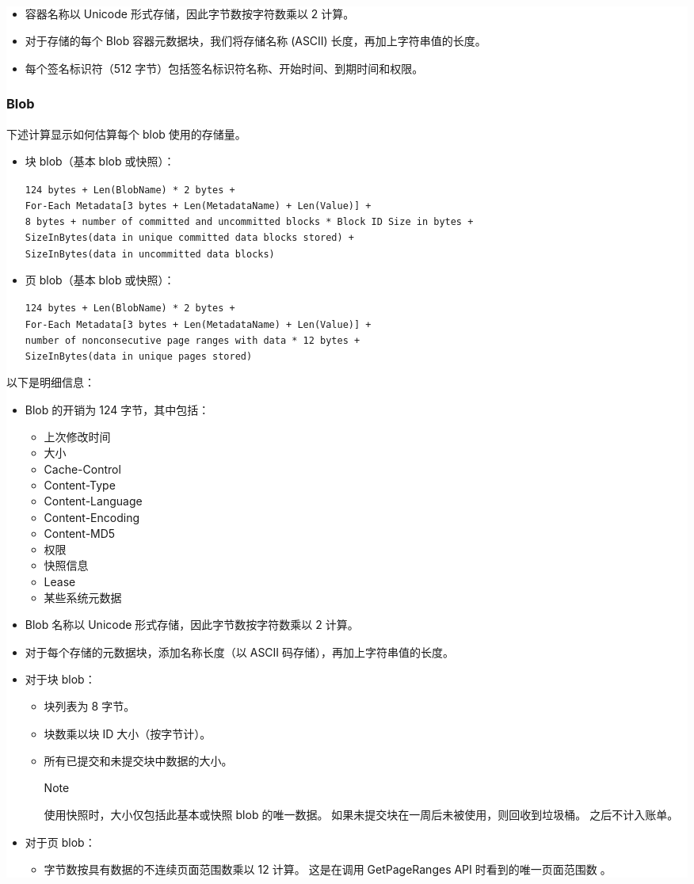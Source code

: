 * 容器名称以 Unicode 形式存储，因此字节数按字符数乘以 2 计算。

* 对于存储的每个 Blob 容器元数据块，我们将存储名称 (ASCII) 长度，再加上字符串值的长度。

* 每个签名标识符（512 字节）包括签名标识符名称、开始时间、到期时间和权限。

### <a name="blobs"></a>Blob

下述计算显示如何估算每个 blob 使用的存储量。

* 块 blob（基本 blob 或快照）：

   ```
   124 bytes + Len(BlobName) * 2 bytes +
   For-Each Metadata[3 bytes + Len(MetadataName) + Len(Value)] +
   8 bytes + number of committed and uncommitted blocks * Block ID Size in bytes +
   SizeInBytes(data in unique committed data blocks stored) +
   SizeInBytes(data in uncommitted data blocks)
   ```

* 页 blob（基本 blob 或快照）：

   ```
   124 bytes + Len(BlobName) * 2 bytes +
   For-Each Metadata[3 bytes + Len(MetadataName) + Len(Value)] +
   number of nonconsecutive page ranges with data * 12 bytes +
   SizeInBytes(data in unique pages stored)
   ```

以下是明细信息：

* Blob 的开销为 124 字节，其中包括：
    - 上次修改时间
    - 大小
    - Cache-Control
    - Content-Type
    - Content-Language
    - Content-Encoding
    - Content-MD5
    - 权限
    - 快照信息
    - Lease
    - 某些系统元数据

* Blob 名称以 Unicode 形式存储，因此字节数按字符数乘以 2 计算。

* 对于每个存储的元数据块，添加名称长度（以 ASCII 码存储），再加上字符串值的长度。

* 对于块 blob：
  * 块列表为 8 字节。
  * 块数乘以块 ID 大小（按字节计）。
  * 所有已提交和未提交块中数据的大小。

    >[!NOTE]
    >使用快照时，大小仅包括此基本或快照 blob 的唯一数据。 如果未提交块在一周后未被使用，则回收到垃圾桶。 之后不计入账单。

* 对于页 blob：
  * 字节数按具有数据的不连续页面范围数乘以 12 计算。 这是在调用 GetPageRanges API 时看到的唯一页面范围数  。
